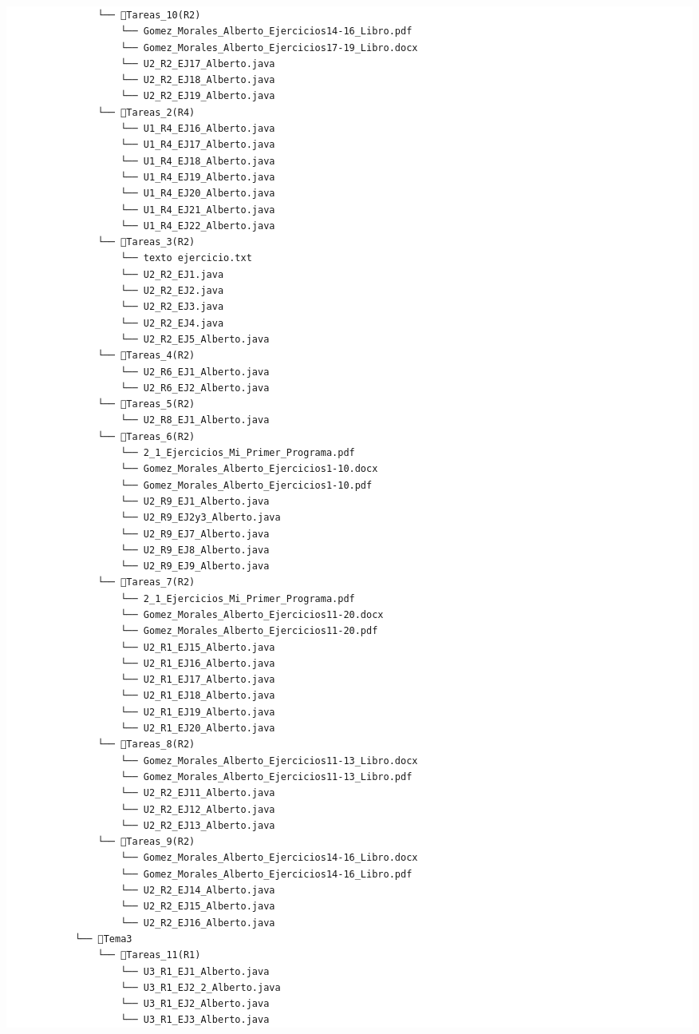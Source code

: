 ```
                └── 📁Tareas_10(R2)
                    └── Gomez_Morales_Alberto_Ejercicios14-16_Libro.pdf
                    └── Gomez_Morales_Alberto_Ejercicios17-19_Libro.docx
                    └── U2_R2_EJ17_Alberto.java
                    └── U2_R2_EJ18_Alberto.java
                    └── U2_R2_EJ19_Alberto.java
                └── 📁Tareas_2(R4)
                    └── U1_R4_EJ16_Alberto.java
                    └── U1_R4_EJ17_Alberto.java
                    └── U1_R4_EJ18_Alberto.java
                    └── U1_R4_EJ19_Alberto.java
                    └── U1_R4_EJ20_Alberto.java
                    └── U1_R4_EJ21_Alberto.java
                    └── U1_R4_EJ22_Alberto.java
                └── 📁Tareas_3(R2)
                    └── texto ejercicio.txt
                    └── U2_R2_EJ1.java
                    └── U2_R2_EJ2.java
                    └── U2_R2_EJ3.java
                    └── U2_R2_EJ4.java
                    └── U2_R2_EJ5_Alberto.java
                └── 📁Tareas_4(R2)
                    └── U2_R6_EJ1_Alberto.java
                    └── U2_R6_EJ2_Alberto.java
                └── 📁Tareas_5(R2)
                    └── U2_R8_EJ1_Alberto.java
                └── 📁Tareas_6(R2)
                    └── 2_1_Ejercicios_Mi_Primer_Programa.pdf
                    └── Gomez_Morales_Alberto_Ejercicios1-10.docx
                    └── Gomez_Morales_Alberto_Ejercicios1-10.pdf
                    └── U2_R9_EJ1_Alberto.java
                    └── U2_R9_EJ2y3_Alberto.java
                    └── U2_R9_EJ7_Alberto.java
                    └── U2_R9_EJ8_Alberto.java
                    └── U2_R9_EJ9_Alberto.java
                └── 📁Tareas_7(R2)
                    └── 2_1_Ejercicios_Mi_Primer_Programa.pdf
                    └── Gomez_Morales_Alberto_Ejercicios11-20.docx
                    └── Gomez_Morales_Alberto_Ejercicios11-20.pdf
                    └── U2_R1_EJ15_Alberto.java
                    └── U2_R1_EJ16_Alberto.java
                    └── U2_R1_EJ17_Alberto.java
                    └── U2_R1_EJ18_Alberto.java
                    └── U2_R1_EJ19_Alberto.java
                    └── U2_R1_EJ20_Alberto.java
                └── 📁Tareas_8(R2)
                    └── Gomez_Morales_Alberto_Ejercicios11-13_Libro.docx
                    └── Gomez_Morales_Alberto_Ejercicios11-13_Libro.pdf
                    └── U2_R2_EJ11_Alberto.java
                    └── U2_R2_EJ12_Alberto.java
                    └── U2_R2_EJ13_Alberto.java
                └── 📁Tareas_9(R2)
                    └── Gomez_Morales_Alberto_Ejercicios14-16_Libro.docx
                    └── Gomez_Morales_Alberto_Ejercicios14-16_Libro.pdf
                    └── U2_R2_EJ14_Alberto.java
                    └── U2_R2_EJ15_Alberto.java
                    └── U2_R2_EJ16_Alberto.java
            └── 📁Tema3
                └── 📁Tareas_11(R1)
                    └── U3_R1_EJ1_Alberto.java
                    └── U3_R1_EJ2_2_Alberto.java
                    └── U3_R1_EJ2_Alberto.java
                    └── U3_R1_EJ3_Alberto.java
```